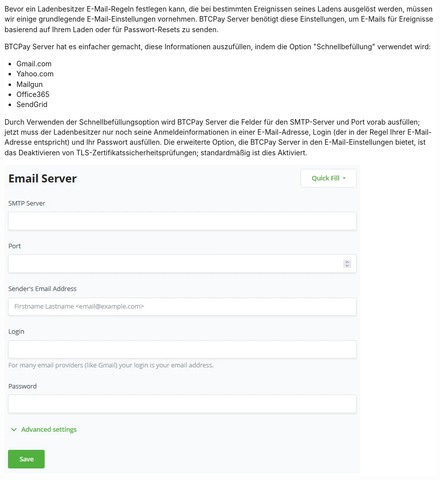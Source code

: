 Bevor ein Ladenbesitzer E-Mail-Regeln festlegen kann, die bei bestimmten Ereignissen seines Ladens ausgelöst werden, müssen wir einige grundlegende E-Mail-Einstellungen vornehmen. BTCPay Server benötigt diese Einstellungen, um E-Mails für Ereignisse basierend auf Ihrem Laden oder für Passwort-Resets zu senden.

BTCPay Server hat es einfacher gemacht, diese Informationen auszufüllen, indem die Option "Schnellbefüllung" verwendet wird:

- Gmail.com
- Yahoo.com
- Mailgun
- Office365
- SendGrid

Durch Verwenden der Schnellbefüllungsoption wird BTCPay Server die Felder für den SMTP-Server und Port vorab ausfüllen; jetzt muss der Ladenbesitzer nur noch seine Anmeldeinformationen in einer E-Mail-Adresse, Login (der in der Regel Ihrer E-Mail-Adresse entspricht) und Ihr Passwort ausfüllen. Die erweiterte Option, die BTCPay Server in den E-Mail-Einstellungen bietet, ist das Deaktivieren von TLS-Zertifikatssicherheitsprüfungen; standardmäßig ist dies Aktiviert.

![Bild](assets/en/66.webp)
